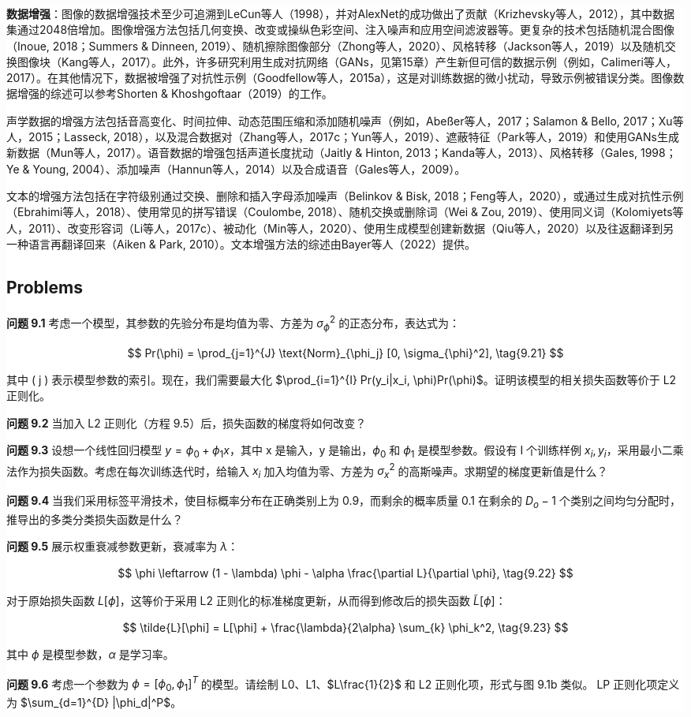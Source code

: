 **数据增强**：图像的数据增强技术至少可追溯到LeCun等人（1998），并对AlexNet的成功做出了贡献（Krizhevsky等人，2012），其中数据集通过2048倍增加。图像增强方法包括几何变换、改变或操纵色彩空间、注入噪声和应用空间滤波器等。更复杂的技术包括随机混合图像（Inoue, 2018；Summers & Dinneen, 2019）、随机擦除图像部分（Zhong等人，2020）、风格转移（Jackson等人，2019）以及随机交换图像块（Kang等人，2017）。此外，许多研究利用生成对抗网络（GANs，见第15章）产生新但可信的数据示例（例如，Calimeri等人，2017）。在其他情况下，数据被增强了对抗性示例（Goodfellow等人，2015a），这是对训练数据的微小扰动，导致示例被错误分类。图像数据增强的综述可以参考Shorten & Khoshgoftaar（2019）的工作。

声学数据的增强方法包括音高变化、时间拉伸、动态范围压缩和添加随机噪声（例如，Abeßer等人，2017；Salamon & Bello, 2017；Xu等人，2015；Lasseck, 2018），以及混合数据对（Zhang等人，2017c；Yun等人，2019）、遮蔽特征（Park等人，2019）和使用GANs生成新数据（Mun等人，2017）。语音数据的增强包括声道长度扰动（Jaitly & Hinton, 2013；Kanda等人，2013）、风格转移（Gales, 1998；Ye & Young, 2004）、添加噪声（Hannun等人，2014）以及合成语音（Gales等人，2009）。

文本的增强方法包括在字符级别通过交换、删除和插入字母添加噪声（Belinkov & Bisk, 2018；Feng等人，2020），或通过生成对抗性示例（Ebrahimi等人，2018）、使用常见的拼写错误（Coulombe, 2018）、随机交换或删除词（Wei & Zou, 2019）、使用同义词（Kolomiyets等人，2011）、改变形容词（Li等人，2017c）、被动化（Min等人，2020）、使用生成模型创建新数据（Qiu等人，2020）以及往返翻译到另一种语言再翻译回来（Aiken & Park, 2010）。文本增强方法的综述由Bayer等人（2022）提供。

## Problems
**问题 9.1** 考虑一个模型，其参数的先验分布是均值为零、方差为 $\sigma_{\phi}^2$ 的正态分布，表达式为：

$$
Pr(\phi) = \prod_{j=1}^{J} \text{Norm}_{\phi_j} [0, \sigma_{\phi}^2], \tag{9.21}
$$

其中 \( j \) 表示模型参数的索引。现在，我们需要最大化 $\prod_{i=1}^{I} Pr(y_i|x_i, \phi)Pr(\phi)$。证明该模型的相关损失函数等价于 L2 正则化。

**问题 9.2** 当加入 L2 正则化（方程 9.5）后，损失函数的梯度将如何改变？

**问题 9.3** 设想一个线性回归模型 $y = \phi_0 + \phi_1 x$，其中 x 是输入，y  是输出，$\phi_0$ 和 $\phi_1$ 是模型参数。假设有 I 个训练样例 ${x_i, y_i}$，采用最小二乘法作为损失函数。考虑在每次训练迭代时，给输入 $x_i$ 加入均值为零、方差为 $\sigma_{x}^2$ 的高斯噪声。求期望的梯度更新值是什么？

**问题 9.4** 当我们采用标签平滑技术，使目标概率分布在正确类别上为 0.9，而剩余的概率质量 0.1 在剩余的 $D_o - 1$ 个类别之间均匀分配时，推导出的多类分类损失函数是什么？

**问题 9.5** 展示权重衰减参数更新，衰减率为 $\lambda$：

$$
\phi \leftarrow (1 - \lambda) \phi - \alpha \frac{\partial L}{\partial \phi}, \tag{9.22}
$$

对于原始损失函数 $L[\phi]$，这等价于采用 L2 正则化的标准梯度更新，从而得到修改后的损失函数 $\tilde{L}[\phi]$：

$$
\tilde{L}[\phi] = L[\phi] + \frac{\lambda}{2\alpha} \sum_{k} \phi_k^2, \tag{9.23}
$$

其中 $\phi$ 是模型参数，$\alpha$ 是学习率。

**问题 9.6** 考虑一个参数为 $\phi = [\phi_0, \phi_1]^T$ 的模型。请绘制 L0、L1、$L\frac{1}{2}$ 和 L2 正则化项，形式与图 9.1b 类似。 LP 正则化项定义为 $\sum_{d=1}^{D} |\phi_d|^P$。
